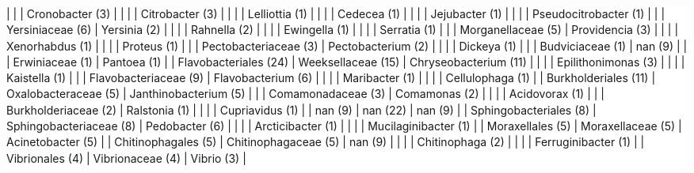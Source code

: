 |                        |                            | Cronobacter (3)         |
|                        |                            | Citrobacter (3)         |
|                        |                            | Lelliottia (1)          |
|                        |                            | Cedecea (1)             |
|                        |                            | Jejubacter (1)          |
|                        |                            | Pseudocitrobacter (1)   |
|                        | Yersiniaceae (6)           | Yersinia (2)            |
|                        |                            | Rahnella (2)            |
|                        |                            | Ewingella (1)           |
|                        |                            | Serratia (1)            |
|                        | Morganellaceae (5)         | Providencia (3)         |
|                        |                            | Xenorhabdus (1)         |
|                        |                            | Proteus (1)             |
|                        | Pectobacteriaceae (3)      | Pectobacterium (2)      |
|                        |                            | Dickeya (1)             |
|                        | Budviciaceae (1)           | nan (9)                 |
|                        | Erwiniaceae (1)            | Pantoea (1)             |
| Flavobacteriales (24)  | Weeksellaceae (15)         | Chryseobacterium (11)   |
|                        |                            | Epilithonimonas (3)     |
|                        |                            | Kaistella (1)           |
|                        | Flavobacteriaceae (9)      | Flavobacterium (6)      |
|                        |                            | Maribacter (1)          |
|                        |                            | Cellulophaga (1)        |
| Burkholderiales (11)   | Oxalobacteraceae (5)       | Janthinobacterium (5)   |
|                        | Comamonadaceae (3)         | Comamonas (2)           |
|                        |                            | Acidovorax (1)          |
|                        | Burkholderiaceae (2)       | Ralstonia (1)           |
|                        |                            | Cupriavidus (1)         |
| nan (9)                | nan (22)                   | nan (9)                 |
| Sphingobacteriales (8) | Sphingobacteriaceae (8)    | Pedobacter (6)          |
|                        |                            | Arcticibacter (1)       |
|                        |                            | Mucilaginibacter (1)    |
| Moraxellales (5)       | Moraxellaceae (5)          | Acinetobacter (5)       |
| Chitinophagales (5)    | Chitinophagaceae (5)       | nan (9)                 |
|                        |                            | Chitinophaga (2)        |
|                        |                            | Ferruginibacter (1)     |
| Vibrionales (4)        | Vibrionaceae (4)           | Vibrio (3)              |